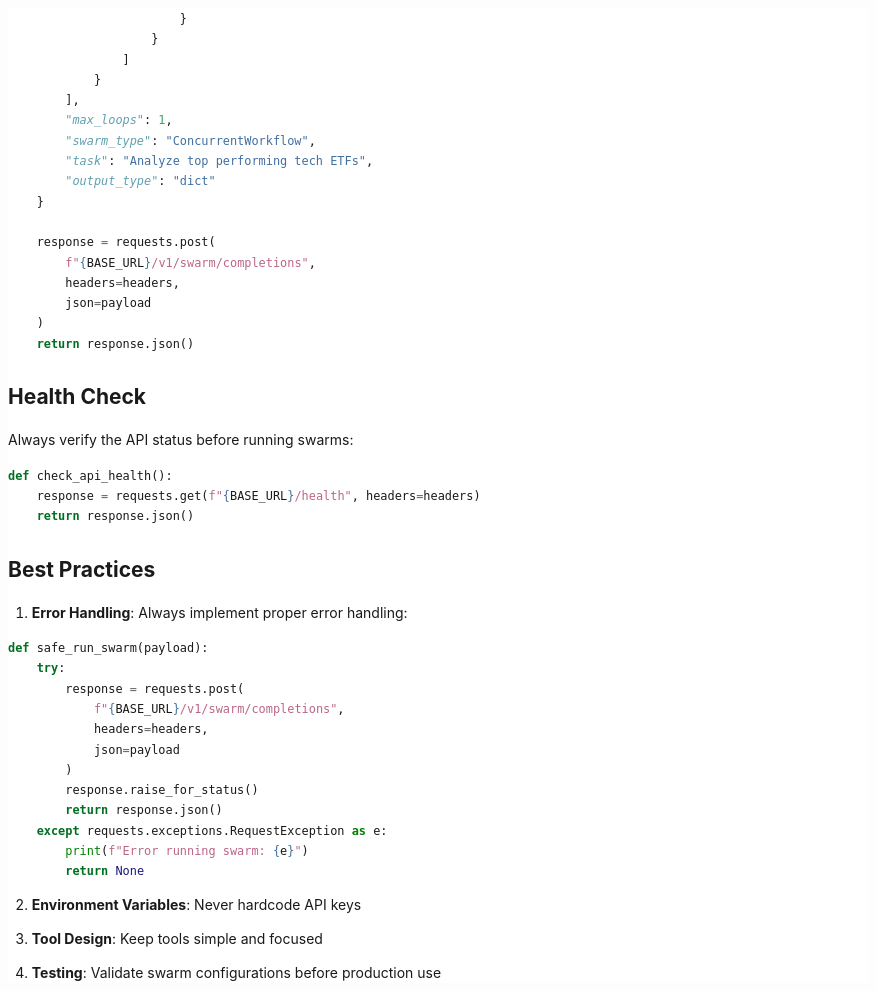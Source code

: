 ```python
                        }
                    }
                ]
            }
        ],
        "max_loops": 1,
        "swarm_type": "ConcurrentWorkflow",
        "task": "Analyze top performing tech ETFs",
        "output_type": "dict"
    }
    
    response = requests.post(
        f"{BASE_URL}/v1/swarm/completions",
        headers=headers,
        json=payload
    )
    return response.json()
```

## Health Check

Always verify the API status before running swarms:

```python
def check_api_health():
    response = requests.get(f"{BASE_URL}/health", headers=headers)
    return response.json()
```

## Best Practices

1. **Error Handling**: Always implement proper error handling:
```python
def safe_run_swarm(payload):
    try:
        response = requests.post(
            f"{BASE_URL}/v1/swarm/completions",
            headers=headers,
            json=payload
        )
        response.raise_for_status()
        return response.json()
    except requests.exceptions.RequestException as e:
        print(f"Error running swarm: {e}")
        return None
```

2. **Environment Variables**: Never hardcode API keys

3. **Tool Design**: Keep tools simple and focused

4. **Testing**: Validate swarm configurations before production use
